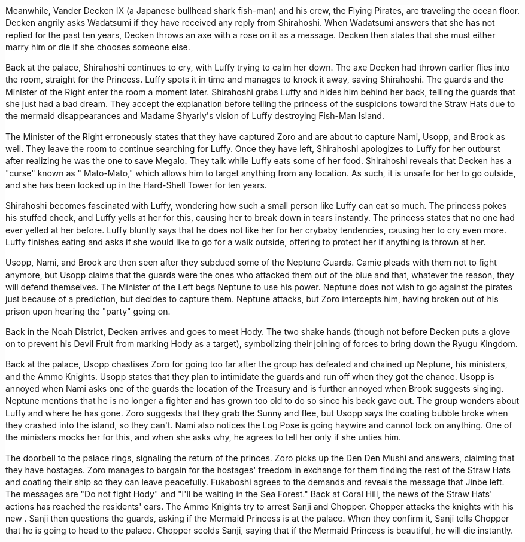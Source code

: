 Meanwhile, Vander Decken IX (a Japanese bullhead shark fish-man) and his crew, the  Flying Pirates, are traveling the ocean floor. Decken angrily asks Wadatsumi if they have received any reply from Shirahoshi. When Wadatsumi answers that she has not replied for the past ten years, Decken throws an axe with a rose on it as a message. Decken then states that she must either marry him or die if she chooses someone else.

Back at the palace, Shirahoshi continues to cry, with Luffy trying to calm her down. The axe Decken had thrown earlier flies into the room, straight for the Princess. Luffy spots it in time and manages to knock it away, saving Shirahoshi. The guards and the  Minister of the Right enter the room a moment later. Shirahoshi grabs Luffy and hides him behind her back, telling the guards that she just had a bad dream. They accept the explanation before telling the princess of the suspicions toward the Straw Hats due to the mermaid disappearances and Madame Shyarly's vision of Luffy destroying Fish-Man Island.

The Minister of the Right erroneously states that they have captured Zoro and are about to capture Nami, Usopp, and Brook as well. They leave the room to continue searching for Luffy. Once they have left, Shirahoshi apologizes to Luffy for her outburst after realizing he was the one to save Megalo. They talk while Luffy eats some of her food. Shirahoshi reveals that Decken has a "curse" known as " Mato-Mato," which allows him to target anything from any location. As such, it is unsafe for her to go outside, and she has been locked up in the  Hard-Shell Tower for ten years.

Shirahoshi becomes fascinated with Luffy, wondering how such a small person like Luffy can eat so much. The princess pokes his stuffed cheek, and Luffy yells at her for this, causing her to break down in tears instantly. The princess states that no one had ever yelled at her before. Luffy bluntly says that he does not like her for her crybaby tendencies, causing her to cry even more. Luffy finishes eating and asks if she would like to go for a walk outside, offering to protect her if anything is thrown at her.

Usopp, Nami, and Brook are then seen after they subdued some of the Neptune Guards. Camie pleads with them not to fight anymore, but Usopp claims that the guards were the ones who attacked them out of the blue and that, whatever the reason, they will defend themselves. The  Minister of the Left begs Neptune to use his power. Neptune does not wish to go against the pirates just because of a prediction, but decides to capture them. Neptune attacks, but Zoro intercepts him, having broken out of his prison upon hearing the "party" going on.

Back in the Noah District, Decken arrives and goes to meet Hody. The two shake hands (though not before Decken puts a glove on to prevent his Devil Fruit from marking Hody as a target), symbolizing their joining of forces to bring down the Ryugu Kingdom.

Back at the palace, Usopp chastises Zoro for going too far after the group has defeated and chained up Neptune, his ministers, and the Ammo Knights. Usopp states that they plan to intimidate the guards and run off when they got the chance. Usopp is annoyed when Nami asks one of the guards the location of the Treasury and is further annoyed when Brook suggests singing. Neptune mentions that he is no longer a fighter and has grown too old to do so since his back gave out. The group wonders about Luffy and where he has gone. Zoro suggests that they grab the Sunny and flee, but Usopp says the coating bubble broke when they crashed into the island, so they can't. Nami also notices the  Log Pose is going haywire and cannot lock on anything. One of the ministers mocks her for this, and when she asks why, he agrees to tell her only if she unties him.

The doorbell to the palace rings, signaling the return of the princes. Zoro picks up the Den Den Mushi and answers, claiming that they have hostages. Zoro manages to bargain for the hostages' freedom in exchange for them finding the rest of the Straw Hats and coating their ship so they can leave peacefully. Fukaboshi agrees to the demands and reveals the message that Jinbe left. The messages are "Do not fight Hody" and "I'll be waiting in the  Sea Forest." Back at Coral Hill, the news of the Straw Hats' actions has reached the residents' ears. The Ammo Knights try to arrest Sanji and Chopper. Chopper attacks the knights with his new . Sanji then questions the guards, asking if the Mermaid Princess is at the palace. When they confirm it, Sanji tells Chopper that he is going to head to the palace. Chopper scolds Sanji, saying that if the Mermaid Princess is beautiful, he will die instantly.
